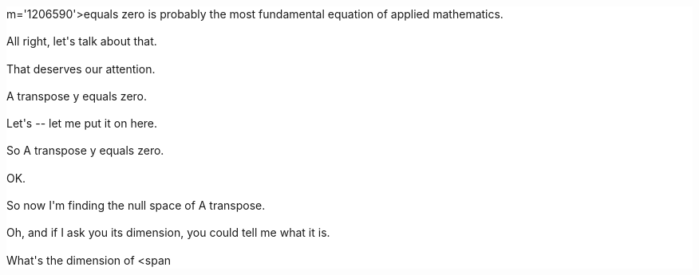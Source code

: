   m='1206590'>equals</span> <span m='1207050'>zero</span> <span
  m='1207680'>is</span> <span m='1207970'>probably</span> <span
  m='1208450'>the</span> <span m='1208550'>most</span> <span
  m='1208850'>fundamental</span> <span m='1209490'>equation</span> <span
  m='1210090'>of</span> <span m='1210180'>applied</span> <span
  m='1210580'>mathematics.</span> </p><p><span m='1211410'>All</span> <span
  m='1213710'>right,</span> <span m='1213800'>let's</span> <span
  m='1214050'>talk</span> <span m='1214320'>about</span> <span
  m='1214610'>that.</span> </p><p><span m='1214860'>That</span> <span
  m='1215410'>deserves</span> <span m='1215910'>our</span> <span
  m='1216080'>attention.</span> </p><p><span m='1217230'>A</span> <span
  m='1217480'>transpose</span> <span m='1218250'>y</span> <span
  m='1218590'>equals</span> <span m='1218890'>zero.</span> </p><p><span
  m='1221590'>Let's</span> <span m='1221710'>--</span> <span
  m='1221800'>let</span> <span m='1221900'>me</span> <span
  m='1222060'>put</span> <span m='1225520'>it</span> <span m='1227410'>on</span>
  <span m='1228100'>here.</span> </p><p><span m='1229510'>So</span> <span
  m='1230050'>A</span> <span m='1230350'>transpose</span> <span
  m='1231310'>y</span> <span m='1231920'>equals</span> <span
  m='1232460'>zero.</span> </p><p><span m='1233100'>OK.</span> </p><p><span
  m='1233490'>So</span> <span m='1234010'>now</span> <span
  m='1234610'>I'm</span> <span m='1234860'>finding</span> <span
  m='1235450'>the</span> <span m='1235590'>null</span> <span
  m='1235950'>space</span> <span m='1236490'>of</span> <span
  m='1236620'>A</span> <span m='1236780'>transpose.</span> </p><p><span
  m='1238360'>Oh,</span> <span m='1238630'>and</span> <span
  m='1238750'>if</span> <span m='1238890'>I</span> <span m='1239030'>ask</span>
  <span m='1239360'>you</span> <span m='1239490'>its</span> <span
  m='1239690'>dimension,</span> <span m='1241200'>you</span> <span
  m='1241540'>could</span> <span m='1241730'>tell</span> <span
  m='1241950'>me</span> <span m='1242070'>what</span> <span
  m='1242380'>it</span> <span m='1243150'>is.</span> </p><p><span
  m='1243760'>What's</span> <span m='1244100'>the</span> <span
  m='1244240'>dimension</span> <span m='1244940'>of</span> <span
